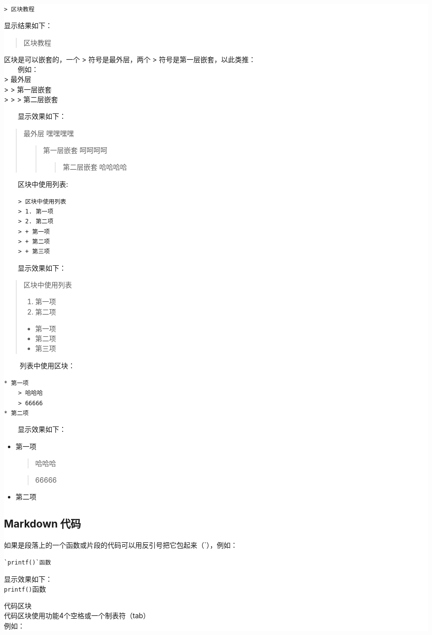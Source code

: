     > 区块教程  

显示结果如下：  
> 区块教程  

区块是可以嵌套的，一个 > 符号是最外层，两个 > 符号是第一层嵌套，以此类推：  
    &emsp;&emsp;例如：  
        > 最外层  
        > > 第一层嵌套  
        > > > 第二层嵌套  

&emsp;&emsp;显示效果如下：  
> 最外层  嘿嘿嘿嘿
> > 第一层嵌套  呵呵呵呵
> > > 第二层嵌套  哈哈哈哈

&emsp;&emsp;区块中使用列表:  

        > 区块中使用列表
        > 1. 第一项
        > 2. 第二项
        > + 第一项
        > + 第二项
        > + 第三项  

&emsp;&emsp;显示效果如下：  
> 区块中使用列表
> 1. 第一项
> 2. 第二项
> + 第一项
> + 第二项
> + 第三项  

&emsp;&emsp; 列表中使用区块：  

    * 第一项
        > 哈哈哈
        > 66666
    * 第二项

&emsp;&emsp;显示效果如下：  
* 第一项
    > 哈哈哈  
    
    > 66666
* 第二项  

## Markdown 代码
如果是段落上的一个函数或片段的代码可以用反引号把它包起来（`），例如：

    `printf()`函数  

显示效果如下：  
`printf()`函数  

代码区块  
代码区块使用功能4个空格或一个制表符（tab）  
例如：
   